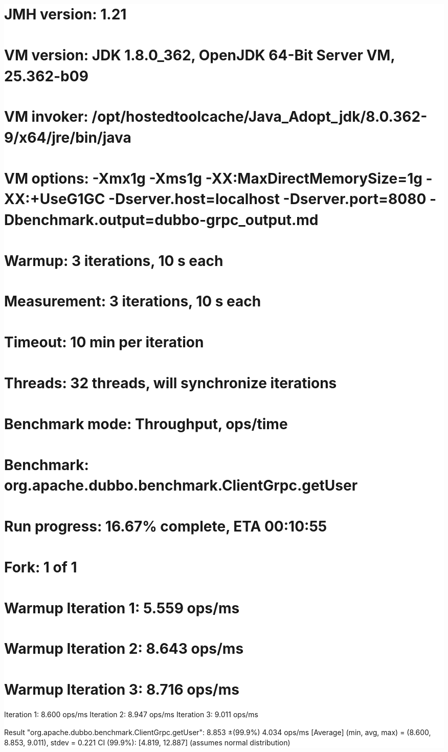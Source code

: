 
# JMH version: 1.21
# VM version: JDK 1.8.0_362, OpenJDK 64-Bit Server VM, 25.362-b09
# VM invoker: /opt/hostedtoolcache/Java_Adopt_jdk/8.0.362-9/x64/jre/bin/java
# VM options: -Xmx1g -Xms1g -XX:MaxDirectMemorySize=1g -XX:+UseG1GC -Dserver.host=localhost -Dserver.port=8080 -Dbenchmark.output=dubbo-grpc_output.md
# Warmup: 3 iterations, 10 s each
# Measurement: 3 iterations, 10 s each
# Timeout: 10 min per iteration
# Threads: 32 threads, will synchronize iterations
# Benchmark mode: Throughput, ops/time
# Benchmark: org.apache.dubbo.benchmark.ClientGrpc.getUser

# Run progress: 16.67% complete, ETA 00:10:55
# Fork: 1 of 1
# Warmup Iteration   1: 5.559 ops/ms
# Warmup Iteration   2: 8.643 ops/ms
# Warmup Iteration   3: 8.716 ops/ms
Iteration   1: 8.600 ops/ms
Iteration   2: 8.947 ops/ms
Iteration   3: 9.011 ops/ms


Result "org.apache.dubbo.benchmark.ClientGrpc.getUser":
  8.853 ±(99.9%) 4.034 ops/ms [Average]
  (min, avg, max) = (8.600, 8.853, 9.011), stdev = 0.221
  CI (99.9%): [4.819, 12.887] (assumes normal distribution)

